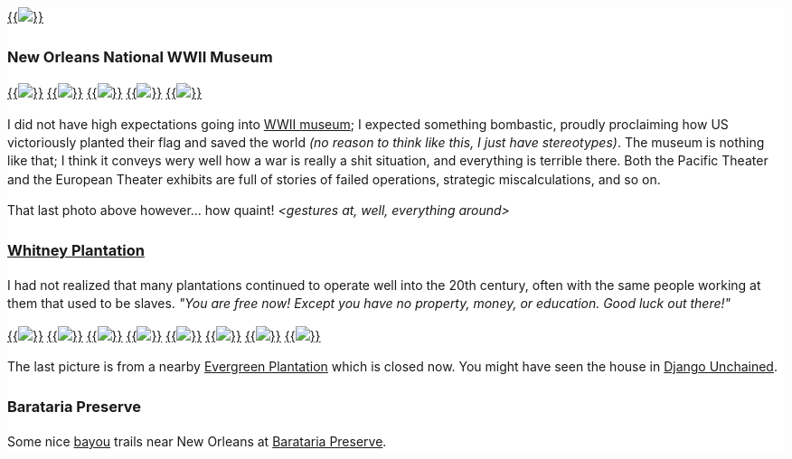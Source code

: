 [{{<img src="/blog/2025/03/02/US-New-Orleans-Trip-2025/25nola1_orleans10.jpg" width="350px">}}](/blog/2025/03/02/US-New-Orleans-Trip-2025/25nola1_orleans10.jpg)

### New Orleans National WWII Museum

[{{<img src="/blog/2025/03/02/US-New-Orleans-Trip-2025/25nola2_ww21.jpg" width="350px">}}](/blog/2025/03/02/US-New-Orleans-Trip-2025/25nola2_ww21.jpg)
[{{<img src="/blog/2025/03/02/US-New-Orleans-Trip-2025/25nola2_ww22.jpg" width="350px">}}](/blog/2025/03/02/US-New-Orleans-Trip-2025/25nola2_ww22.jpg)
[{{<img src="/blog/2025/03/02/US-New-Orleans-Trip-2025/25nola2_ww23.jpg" width="220px">}}](/blog/2025/03/02/US-New-Orleans-Trip-2025/25nola2_ww23.jpg)
[{{<img src="/blog/2025/03/02/US-New-Orleans-Trip-2025/25nola2_ww24.jpg" width="220px">}}](/blog/2025/03/02/US-New-Orleans-Trip-2025/25nola2_ww24.jpg)
[{{<img src="/blog/2025/03/02/US-New-Orleans-Trip-2025/25nola2_ww25.jpg" width="290px">}}](/blog/2025/03/02/US-New-Orleans-Trip-2025/25nola2_ww25.jpg)

I did not have high expectations going into [WWII museum](https://en.wikipedia.org/wiki/The_National_WWII_Museum);
I expected something bombastic, proudly proclaiming how US victoriously
planted their flag and saved the world *(no reason to think like this,
I just have stereotypes)*. The museum is nothing like that; I think it conveys
wery well how a war is really a shit situation, and everything is terrible there.
Both the Pacific Theater and the European Theater exhibits are full of stories
of failed operations, strategic miscalculations, and so on.

That last photo above however... how quaint! *\<gestures at, well, everything around\>*


### [Whitney Plantation](https://whitneyplantation.org/)

I had not realized that many plantations continued to operate well into the 20th
century, often with the same people working at them that used to be slaves.
*"You are free now! Except you have no property, money, or education. Good luck out there!"*

[{{<img src="/blog/2025/03/02/US-New-Orleans-Trip-2025/25nola3_plant4.jpg" width="250px">}}](/blog/2025/03/02/US-New-Orleans-Trip-2025/25nola3_plant4.jpg)
[{{<img src="/blog/2025/03/02/US-New-Orleans-Trip-2025/25nola3_plant3.jpg" width="250px">}}](/blog/2025/03/02/US-New-Orleans-Trip-2025/25nola3_plant3.jpg)
[{{<img src="/blog/2025/03/02/US-New-Orleans-Trip-2025/25nola3_plant8.jpg" width="250px">}}](/blog/2025/03/02/US-New-Orleans-Trip-2025/25nola3_plant8.jpg)
[{{<img src="/blog/2025/03/02/US-New-Orleans-Trip-2025/25nola3_plant6.jpg" width="250px">}}](/blog/2025/03/02/US-New-Orleans-Trip-2025/25nola3_plant6.jpg)
[{{<img src="/blog/2025/03/02/US-New-Orleans-Trip-2025/25nola3_plant2.jpg" width="250px">}}](/blog/2025/03/02/US-New-Orleans-Trip-2025/25nola3_plant2.jpg)
[{{<img src="/blog/2025/03/02/US-New-Orleans-Trip-2025/25nola3_plant7.jpg" width="250px">}}](/blog/2025/03/02/US-New-Orleans-Trip-2025/25nola3_plant7.jpg)
[{{<img src="/blog/2025/03/02/US-New-Orleans-Trip-2025/25nola3_plant5.jpg" width="210px">}}](/blog/2025/03/02/US-New-Orleans-Trip-2025/25nola3_plant5.jpg)
[{{<img src="/blog/2025/03/02/US-New-Orleans-Trip-2025/25nola3_plant1.jpg" width="540px">}}](/blog/2025/03/02/US-New-Orleans-Trip-2025/25nola3_plant1.jpg)

The last picture is from a nearby [Evergreen Plantation](https://www.evergreenplantation.org/) which is
closed now. You might have seen the house in [Django Unchained](https://en.wikipedia.org/wiki/Django_Unchained).

### Barataria Preserve

Some nice [bayou](https://en.wikipedia.org/wiki/Bayou) trails near
New Orleans at [Barataria Preserve](https://www.nps.gov/jela/planyourvisit/barataria-preserve.htm).
